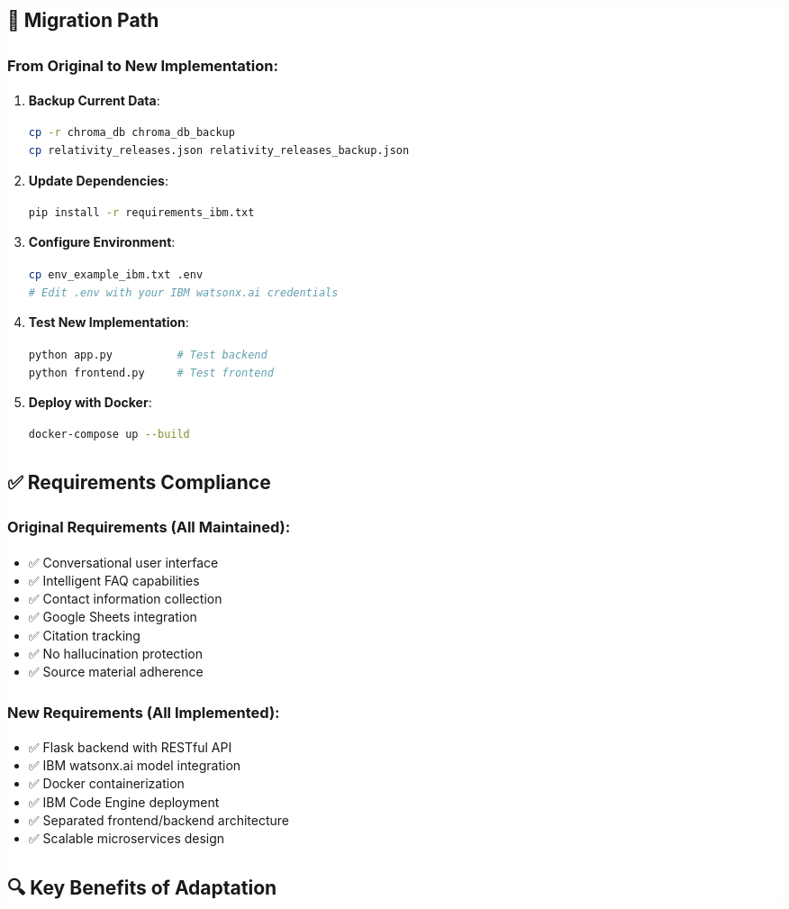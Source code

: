 ## 🔄 Migration Path

### From Original to New Implementation:

1. **Backup Current Data**:
   ```bash
   cp -r chroma_db chroma_db_backup
   cp relativity_releases.json relativity_releases_backup.json
   ```

2. **Update Dependencies**:
   ```bash
   pip install -r requirements_ibm.txt
   ```

3. **Configure Environment**:
   ```bash
   cp env_example_ibm.txt .env
   # Edit .env with your IBM watsonx.ai credentials
   ```

4. **Test New Implementation**:
   ```bash
   python app.py          # Test backend
   python frontend.py     # Test frontend
   ```

5. **Deploy with Docker**:
   ```bash
   docker-compose up --build
   ```

## ✅ Requirements Compliance

### Original Requirements (All Maintained):
- ✅ Conversational user interface
- ✅ Intelligent FAQ capabilities
- ✅ Contact information collection
- ✅ Google Sheets integration
- ✅ Citation tracking
- ✅ No hallucination protection
- ✅ Source material adherence

### New Requirements (All Implemented):
- ✅ Flask backend with RESTful API
- ✅ IBM watsonx.ai model integration
- ✅ Docker containerization
- ✅ IBM Code Engine deployment
- ✅ Separated frontend/backend architecture
- ✅ Scalable microservices design

## 🔍 Key Benefits of Adaptation
